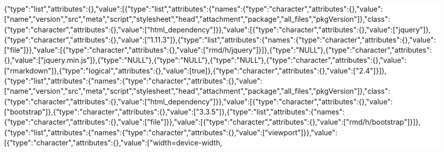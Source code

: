 {"type":"list","attributes":{},"value":[{"type":"list","attributes":{"names":{"type":"character","attributes":{},"value":["name","version","src","meta","script","stylesheet","head","attachment","package","all_files","pkgVersion"]},"class":{"type":"character","attributes":{},"value":["html_dependency"]}},"value":[{"type":"character","attributes":{},"value":["jquery"]},{"type":"character","attributes":{},"value":["1.11.3"]},{"type":"list","attributes":{"names":{"type":"character","attributes":{},"value":["file"]}},"value":[{"type":"character","attributes":{},"value":["rmd/h/jquery"]}]},{"type":"NULL"},{"type":"character","attributes":{},"value":["jquery.min.js"]},{"type":"NULL"},{"type":"NULL"},{"type":"NULL"},{"type":"character","attributes":{},"value":["rmarkdown"]},{"type":"logical","attributes":{},"value":[true]},{"type":"character","attributes":{},"value":["2.4"]}]},{"type":"list","attributes":{"names":{"type":"character","attributes":{},"value":["name","version","src","meta","script","stylesheet","head","attachment","package","all_files","pkgVersion"]},"class":{"type":"character","attributes":{},"value":["html_dependency"]}},"value":[{"type":"character","attributes":{},"value":["bootstrap"]},{"type":"character","attributes":{},"value":["3.3.5"]},{"type":"list","attributes":{"names":{"type":"character","attributes":{},"value":["file"]}},"value":[{"type":"character","attributes":{},"value":["rmd/h/bootstrap"]}]},{"type":"list","attributes":{"names":{"type":"character","attributes":{},"value":["viewport"]}},"value":[{"type":"character","attributes":{},"value":["width=device-width,